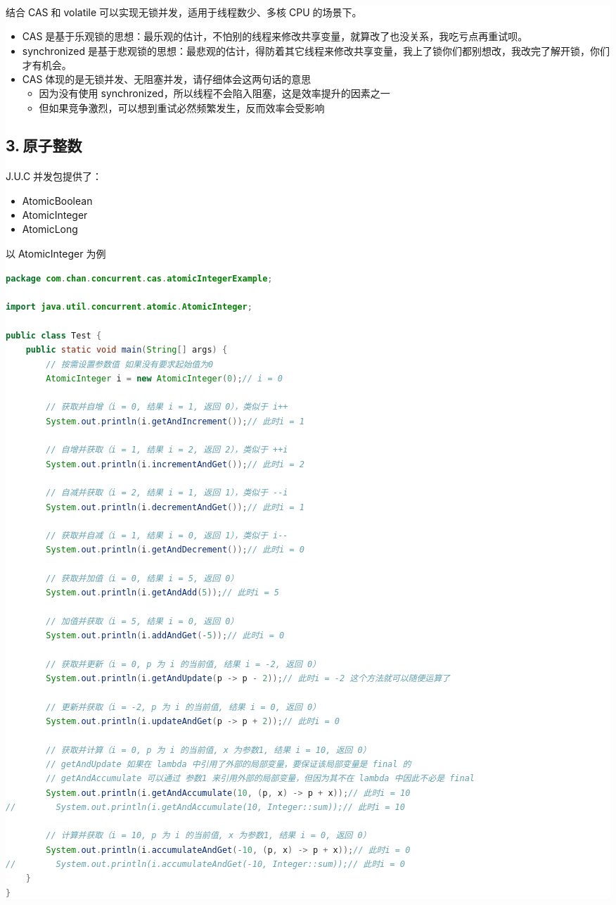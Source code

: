 结合 CAS 和 volatile 可以实现无锁并发，适用于线程数少、多核 CPU 的场景下。

- CAS 是基于乐观锁的思想：最乐观的估计，不怕别的线程来修改共享变量，就算改了也没关系，我吃亏点再重试呗。
- synchronized 是基于悲观锁的思想：最悲观的估计，得防着其它线程来修改共享变量，我上了锁你们都别想改，我改完了解开锁，你们才有机会。
- CAS 体现的是无锁并发、无阻塞并发，请仔细体会这两句话的意思
  - 因为没有使用 synchronized，所以线程不会陷入阻塞，这是效率提升的因素之一
  - 但如果竞争激烈，可以想到重试必然频繁发生，反而效率会受影响

## 3. 原子整数

J.U.C 并发包提供了：

- AtomicBoolean
- AtomicInteger
- AtomicLong

以 AtomicInteger 为例

```java
package com.chan.concurrent.cas.atomicIntegerExample;

import java.util.concurrent.atomic.AtomicInteger;

public class Test {
    public static void main(String[] args) {
        // 按需设置参数值 如果没有要求起始值为0
        AtomicInteger i = new AtomicInteger(0);// i = 0

        // 获取并自增（i = 0, 结果 i = 1, 返回 0），类似于 i++
        System.out.println(i.getAndIncrement());// 此时i = 1

        // 自增并获取（i = 1, 结果 i = 2, 返回 2），类似于 ++i
        System.out.println(i.incrementAndGet());// 此时i = 2

        // 自减并获取（i = 2, 结果 i = 1, 返回 1），类似于 --i
        System.out.println(i.decrementAndGet());// 此时i = 1

        // 获取并自减（i = 1, 结果 i = 0, 返回 1），类似于 i--
        System.out.println(i.getAndDecrement());// 此时i = 0

        // 获取并加值（i = 0, 结果 i = 5, 返回 0）
        System.out.println(i.getAndAdd(5));// 此时i = 5

        // 加值并获取（i = 5, 结果 i = 0, 返回 0）
        System.out.println(i.addAndGet(-5));// 此时i = 0

        // 获取并更新（i = 0, p 为 i 的当前值, 结果 i = -2, 返回 0）
        System.out.println(i.getAndUpdate(p -> p - 2));// 此时i = -2 这个方法就可以随便运算了

        // 更新并获取（i = -2, p 为 i 的当前值, 结果 i = 0, 返回 0）
        System.out.println(i.updateAndGet(p -> p + 2));// 此时i = 0

        // 获取并计算（i = 0, p 为 i 的当前值, x 为参数1, 结果 i = 10, 返回 0）
        // getAndUpdate 如果在 lambda 中引用了外部的局部变量，要保证该局部变量是 final 的
        // getAndAccumulate 可以通过 参数1 来引用外部的局部变量，但因为其不在 lambda 中因此不必是 final
        System.out.println(i.getAndAccumulate(10, (p, x) -> p + x));// 此时i = 10
//        System.out.println(i.getAndAccumulate(10, Integer::sum));// 此时i = 10
        
        // 计算并获取（i = 10, p 为 i 的当前值, x 为参数1, 结果 i = 0, 返回 0）
        System.out.println(i.accumulateAndGet(-10, (p, x) -> p + x));// 此时i = 0
//        System.out.println(i.accumulateAndGet(-10, Integer::sum));// 此时i = 0
    }
}

```
